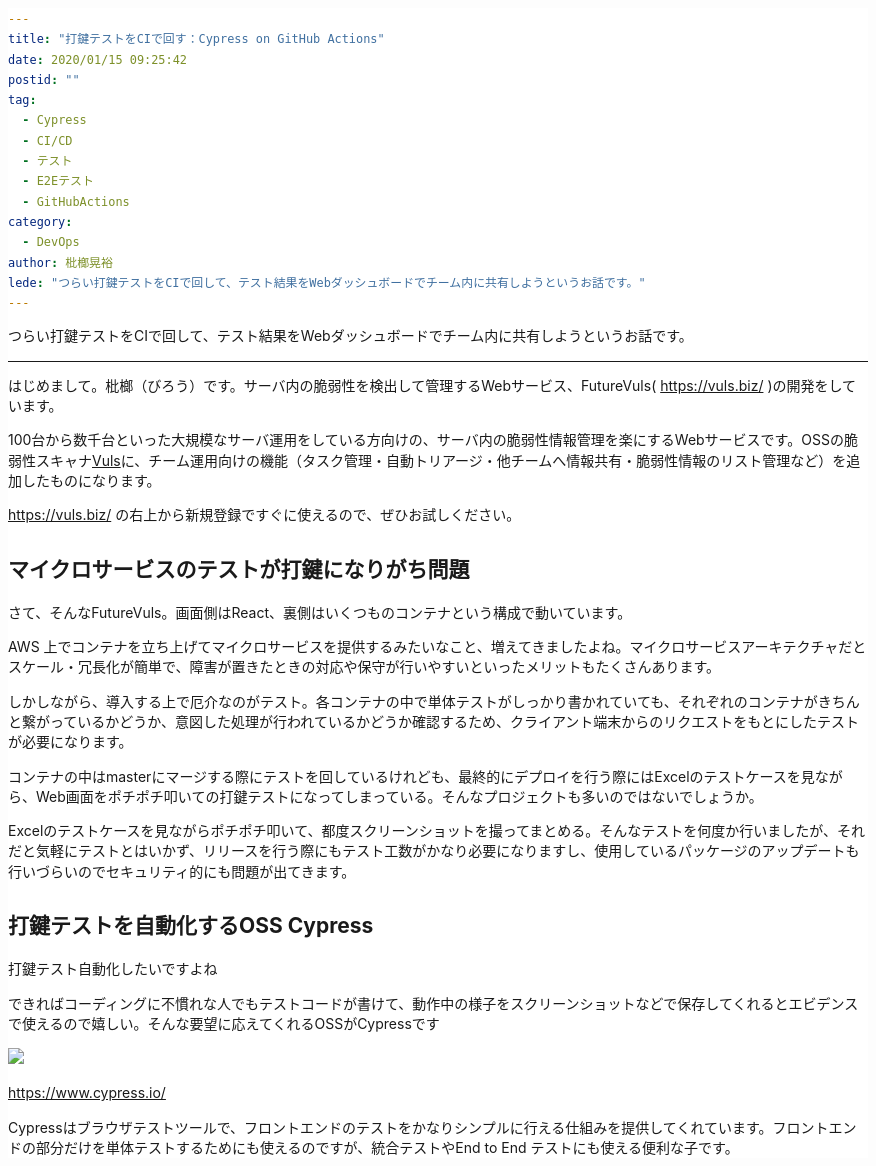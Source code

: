 ```yaml
---
title: "打鍵テストをCIで回す：Cypress on GitHub Actions"
date: 2020/01/15 09:25:42
postid: ""
tag:
  - Cypress
  - CI/CD
  - テスト
  - E2Eテスト
  - GitHubActions
category:
  - DevOps
author: 枇榔晃裕
lede: "つらい打鍵テストをCIで回して、テスト結果をWebダッシュボードでチーム内に共有しようというお話です。"
---
```

つらい打鍵テストをCIで回して、テスト結果をWebダッシュボードでチーム内に共有しようというお話です。

----

はじめまして。枇榔（びろう）です。サーバ内の脆弱性を検出して管理するWebサービス、FutureVuls( https://vuls.biz/ )の開発をしています。

100台から数千台といった大規模なサーバ運用をしている方向けの、サーバ内の脆弱性情報管理を楽にするWebサービスです。OSSの脆弱性スキャナ[Vuls](https://github.com/future-architect/vuls)に、チーム運用向けの機能（タスク管理・自動トリアージ・他チームへ情報共有・脆弱性情報のリスト管理など）を追加したものになります。

https://vuls.biz/ の右上から新規登録ですぐに使えるので、ぜひお試しください。


## マイクロサービスのテストが打鍵になりがち問題

さて、そんなFutureVuls。画面側はReact、裏側はいくつものコンテナという構成で動いています。

AWS 上でコンテナを立ち上げてマイクロサービスを提供するみたいなこと、増えてきましたよね。マイクロサービスアーキテクチャだとスケール・冗長化が簡単で、障害が置きたときの対応や保守が行いやすいといったメリットもたくさんあります。

しかしながら、導入する上で厄介なのがテスト。各コンテナの中で単体テストがしっかり書かれていても、それぞれのコンテナがきちんと繋がっているかどうか、意図した処理が行われているかどうか確認するため、クライアント端末からのリクエストをもとにしたテストが必要になります。

コンテナの中はmasterにマージする際にテストを回しているけれども、最終的にデプロイを行う際にはExcelのテストケースを見ながら、Web画面をポチポチ叩いての打鍵テストになってしまっている。そんなプロジェクトも多いのではないでしょうか。

Excelのテストケースを見ながらポチポチ叩いて、都度スクリーンショットを撮ってまとめる。そんなテストを何度か行いましたが、それだと気軽にテストとはいかず、リリースを行う際にもテスト工数がかなり必要になりますし、使用しているパッケージのアップデートも行いづらいのでセキュリティ的にも問題が出てきます。

## 打鍵テストを自動化するOSS Cypress

打鍵テスト自動化したいですよね

できればコーディングに不慣れな人でもテストコードが書けて、動作中の様子をスクリーンショットなどで保存してくれるとエビデンスで使えるので嬉しい。そんな要望に応えてくれるOSSがCypressです

<img src="/images/20200118/photo_20200118_01.png" class="img-middle-size" loading="lazy">

https://www.cypress.io/

Cypressはブラウザテストツールで、フロントエンドのテストをかなりシンプルに行える仕組みを提供してくれています。フロントエンドの部分だけを単体テストするためにも使えるのですが、統合テストやEnd to End テストにも使える便利な子です。
